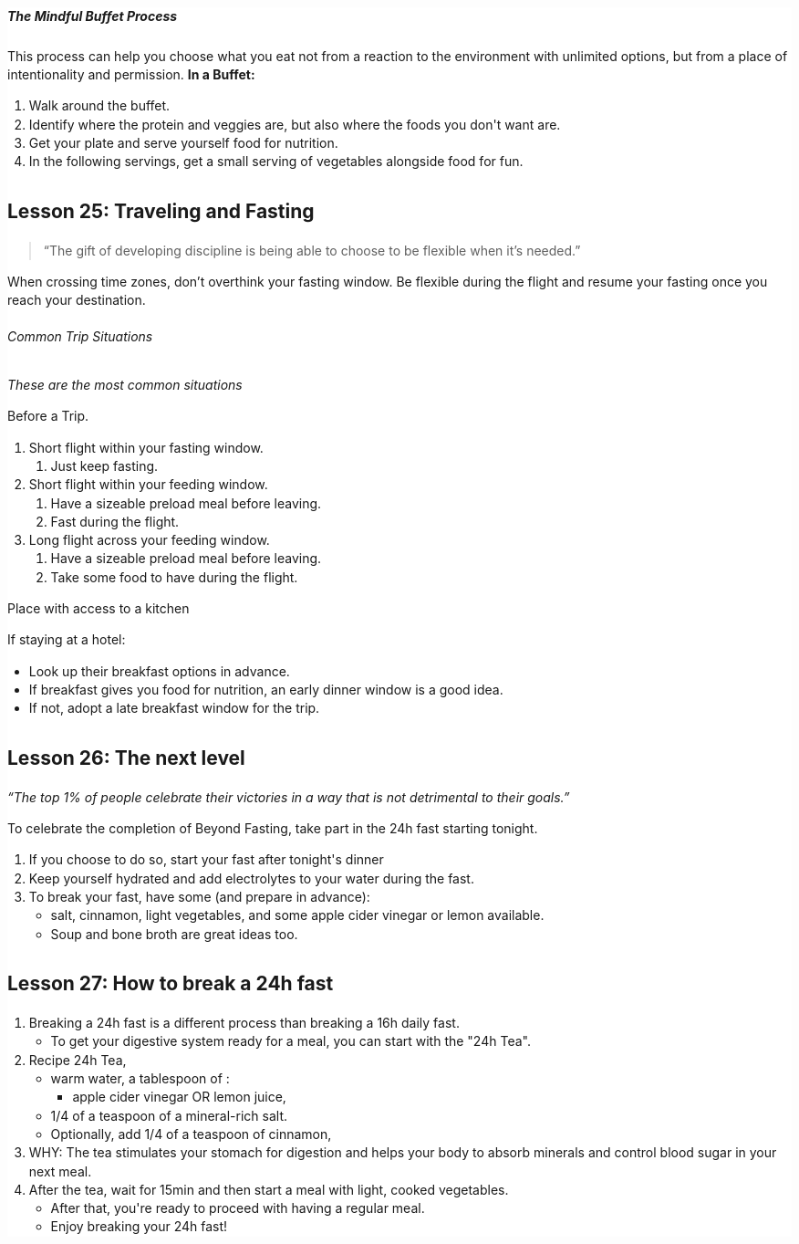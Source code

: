 ##### The Mindful Buffet Process
This process can help you choose what you eat not from a reaction to the environment with unlimited options, but from a place of intentionality and permission.
**In a Buffet:**
1. Walk around the buffet.
2. Identify where the protein and veggies are, but also where the foods you don't want are.
3. Get your plate and serve yourself food for nutrition.
4. In the following servings, get a small serving of vegetables alongside food for fun.


## Lesson 25: Traveling and Fasting

> “The gift of developing discipline is being able to choose to be flexible when it’s needed.”

When crossing time zones, don’t overthink your fasting window. Be flexible during the flight and resume your fasting once you reach your destination.

###### Common Trip Situations
*These are the most common situations*

Before a Trip.
1. Short flight within your fasting window.
	1. Just keep fasting.
2. Short flight within your feeding window.
	1. Have a sizeable preload meal before leaving.
	2. Fast during the flight.
3. Long flight across your feeding window.
	1. Have a sizeable preload meal before leaving.
	2. Take some food to have during the flight.

Place with access to a kitchen

If staying at a hotel:
- Look up their breakfast options in advance.
- If breakfast gives you food for nutrition, an early dinner window is a good idea.
- If not, adopt a late breakfast window for the trip.


## Lesson 26: The next level
*“The top 1% of people celebrate their victories in a way that is not detrimental to their goals.”*

To celebrate the completion of Beyond Fasting, take part in the 24h fast starting tonight.

1. If you choose to do so, start your fast after tonight's dinner
2. Keep yourself hydrated and add electrolytes to your water during the fast.
3. To break your fast, have some (and prepare in advance):
	- salt, cinnamon, light vegetables, and some apple cider vinegar or lemon available. 
	- Soup and bone broth are great ideas too.


## Lesson 27: How to break a 24h fast

1. Breaking a 24h fast is a different process than breaking a 16h daily fast. 
	- To get your digestive system ready for a meal, you can start with the "24h Tea".
2. Recipe 24h Tea, 
	- warm water, a tablespoon of :
		- apple cider vinegar OR lemon juice, 
	- 1/4 of a teaspoon of a mineral-rich salt. 
	- Optionally, add 1/4 of a teaspoon of  cinnamon, 
3. WHY: The tea stimulates your stomach for digestion and helps your body to absorb minerals and control blood sugar in your next meal.
4. After the tea, wait for 15min and then start a meal with light, cooked vegetables. 
	- After that, you're ready to proceed with having a regular meal. 
	- Enjoy breaking your 24h fast!